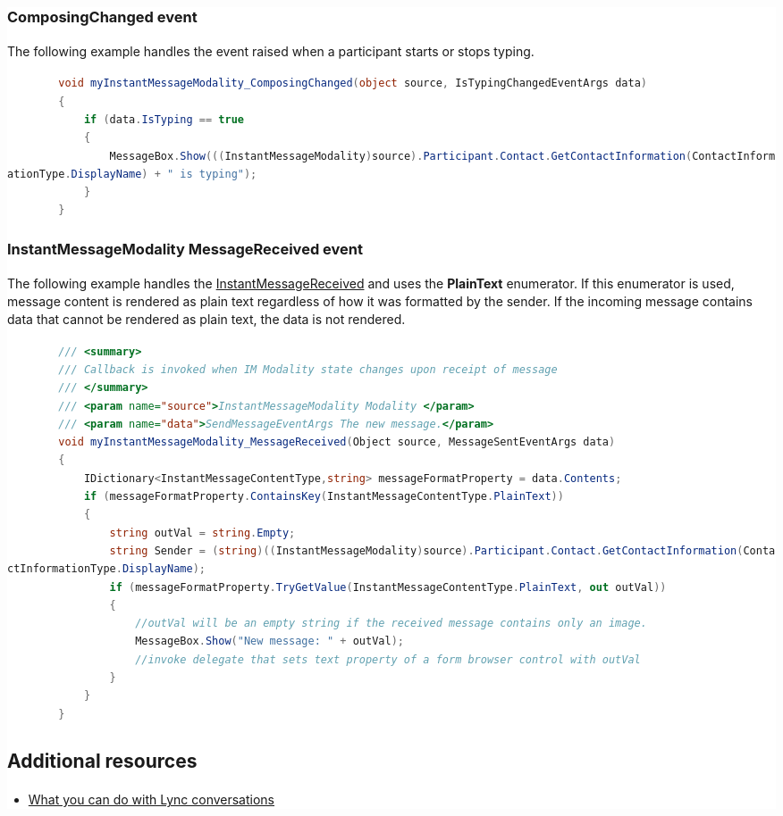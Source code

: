 ### ComposingChanged event

The following example handles the event raised when a participant starts or stops typing.

``` csharp
        void myInstantMessageModality_ComposingChanged(object source, IsTypingChangedEventArgs data)
        {
            if (data.IsTyping == true
            {
                MessageBox.Show(((InstantMessageModality)source).Participant.Contact.GetContactInformation(ContactInformationType.DisplayName) + " is typing");
            }
        }
```

### InstantMessageModality MessageReceived event

The following example handles the [InstantMessageReceived](https://msdn.microsoft.com/en-us/library/jj293201\(v=office.15\)) and uses the **PlainText** enumerator. If this enumerator is used, message content is rendered as plain text regardless of how it was formatted by the sender. If the incoming message contains data that cannot be rendered as plain text, the data is not rendered.

``` csharp
        /// <summary>
        /// Callback is invoked when IM Modality state changes upon receipt of message
        /// </summary>
        /// <param name="source">InstantMessageModality Modality </param>
        /// <param name="data">SendMessageEventArgs The new message.</param>
        void myInstantMessageModality_MessageReceived(Object source, MessageSentEventArgs data)
        {
            IDictionary<InstantMessageContentType,string> messageFormatProperty = data.Contents;
            if (messageFormatProperty.ContainsKey(InstantMessageContentType.PlainText))
            {
                string outVal = string.Empty;
                string Sender = (string)((InstantMessageModality)source).Participant.Contact.GetContactInformation(ContactInformationType.DisplayName);
                if (messageFormatProperty.TryGetValue(InstantMessageContentType.PlainText, out outVal))
                {
                    //outVal will be an empty string if the received message contains only an image.
                    MessageBox.Show("New message: " + outVal);
                    //invoke delegate that sets text property of a form browser control with outVal
                }
            }
        }
```

## Additional resources

  - [What you can do with Lync conversations](what-you-can-do-with-lync-conversations.md)

